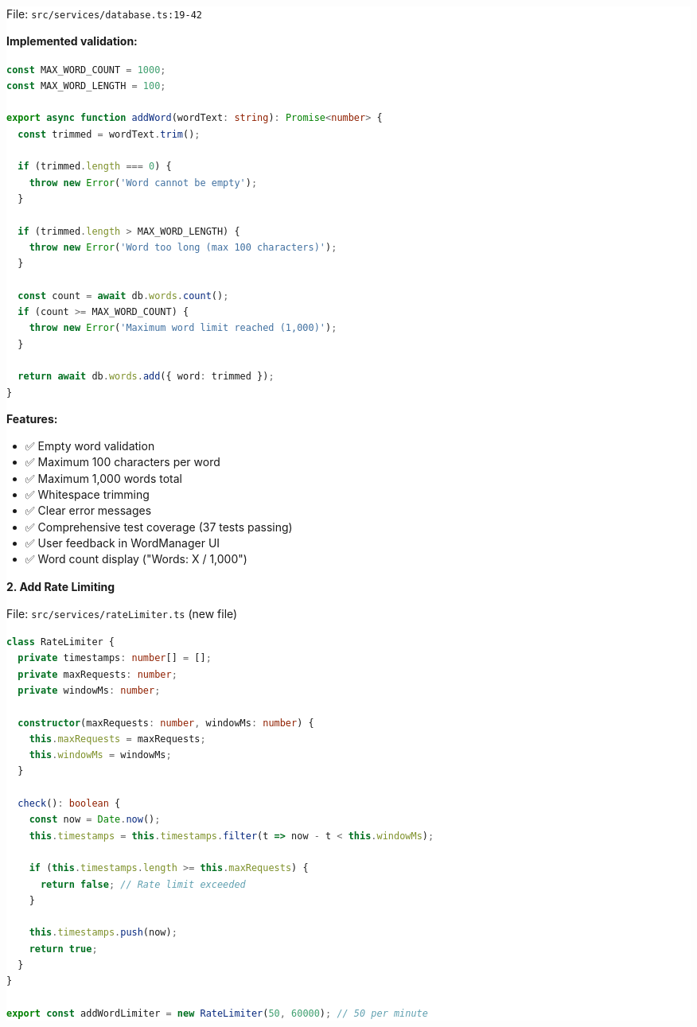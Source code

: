 File: `src/services/database.ts:19-42`

**Implemented validation:**
```typescript
const MAX_WORD_COUNT = 1000;
const MAX_WORD_LENGTH = 100;

export async function addWord(wordText: string): Promise<number> {
  const trimmed = wordText.trim();

  if (trimmed.length === 0) {
    throw new Error('Word cannot be empty');
  }

  if (trimmed.length > MAX_WORD_LENGTH) {
    throw new Error('Word too long (max 100 characters)');
  }

  const count = await db.words.count();
  if (count >= MAX_WORD_COUNT) {
    throw new Error('Maximum word limit reached (1,000)');
  }

  return await db.words.add({ word: trimmed });
}
```

**Features:**
- ✅ Empty word validation
- ✅ Maximum 100 characters per word
- ✅ Maximum 1,000 words total
- ✅ Whitespace trimming
- ✅ Clear error messages
- ✅ Comprehensive test coverage (37 tests passing)
- ✅ User feedback in WordManager UI
- ✅ Word count display ("Words: X / 1,000")

**2. Add Rate Limiting**

File: `src/services/rateLimiter.ts` (new file)
```typescript
class RateLimiter {
  private timestamps: number[] = [];
  private maxRequests: number;
  private windowMs: number;

  constructor(maxRequests: number, windowMs: number) {
    this.maxRequests = maxRequests;
    this.windowMs = windowMs;
  }

  check(): boolean {
    const now = Date.now();
    this.timestamps = this.timestamps.filter(t => now - t < this.windowMs);

    if (this.timestamps.length >= this.maxRequests) {
      return false; // Rate limit exceeded
    }

    this.timestamps.push(now);
    return true;
  }
}

export const addWordLimiter = new RateLimiter(50, 60000); // 50 per minute
```
